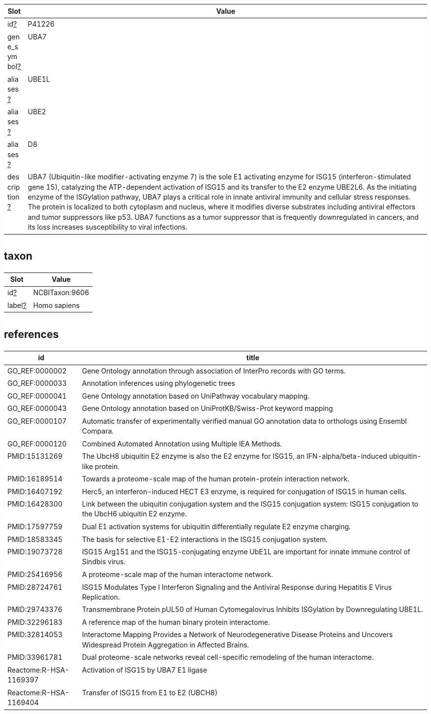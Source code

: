 
|Slot|Value|
|---|---|
|id[?](https://w3id.org/ai4curation/gene_review/id)|P41226|
|gene_symbol[?](https://w3id.org/ai4curation/gene_review/gene_symbol)|UBA7|
|aliases[?](https://w3id.org/ai4curation/gene_review/aliases)|UBE1L|
|aliases[?](https://w3id.org/ai4curation/gene_review/aliases)|UBE2|
|aliases[?](https://w3id.org/ai4curation/gene_review/aliases)|D8|
|description[?](https://w3id.org/ai4curation/gene_review/description)|UBA7 (Ubiquitin-like modifier-activating enzyme 7) is the sole E1 activating enzyme for ISG15 (interferon-stimulated gene 15), catalyzing the ATP-dependent activation of ISG15 and its transfer to the E2 enzyme UBE2L6. As the initiating enzyme of the ISGylation pathway, UBA7 plays a critical role in innate antiviral immunity and cellular stress responses. The protein is localized to both cytoplasm and nucleus, where it modifies diverse substrates including antiviral effectors and tumor suppressors like p53. UBA7 functions as a tumor suppressor that is frequently downregulated in cancers, and its loss increases susceptibility to viral infections.|

## taxon


|Slot|Value|
|---|---|
|id[?](https://w3id.org/ai4curation/gene_review/id)|NCBITaxon:9606|
|label[?](https://w3id.org/ai4curation/gene_review/label)|Homo sapiens|

## references


|id|title|
|---|---|
|GO_REF:0000002|Gene Ontology annotation through association of InterPro records with GO terms.|
|GO_REF:0000033|Annotation inferences using phylogenetic trees|
|GO_REF:0000041|Gene Ontology annotation based on UniPathway vocabulary mapping.|
|GO_REF:0000043|Gene Ontology annotation based on UniProtKB/Swiss-Prot keyword mapping|
|GO_REF:0000107|Automatic transfer of experimentally verified manual GO annotation data to orthologs using Ensembl Compara.|
|GO_REF:0000120|Combined Automated Annotation using Multiple IEA Methods.|
|PMID:15131269|The UbcH8 ubiquitin E2 enzyme is also the E2 enzyme for ISG15, an IFN-alpha/beta-induced ubiquitin-like protein.|
|PMID:16189514|Towards a proteome-scale map of the human protein-protein interaction network.|
|PMID:16407192|Herc5, an interferon-induced HECT E3 enzyme, is required for conjugation of ISG15 in human cells.|
|PMID:16428300|Link between the ubiquitin conjugation system and the ISG15 conjugation system: ISG15 conjugation to the UbcH6 ubiquitin E2 enzyme.|
|PMID:17597759|Dual E1 activation systems for ubiquitin differentially regulate E2 enzyme charging.|
|PMID:18583345|The basis for selective E1-E2 interactions in the ISG15 conjugation system.|
|PMID:19073728|ISG15 Arg151 and the ISG15-conjugating enzyme UbE1L are important for innate immune control of Sindbis virus.|
|PMID:25416956|A proteome-scale map of the human interactome network.|
|PMID:28724761|ISG15 Modulates Type I Interferon Signaling and the Antiviral Response during Hepatitis E Virus Replication.|
|PMID:29743376|Transmembrane Protein pUL50 of Human Cytomegalovirus Inhibits ISGylation by Downregulating UBE1L.|
|PMID:32296183|A reference map of the human binary protein interactome.|
|PMID:32814053|Interactome Mapping Provides a Network of Neurodegenerative Disease Proteins and Uncovers Widespread Protein Aggregation in Affected Brains.|
|PMID:33961781|Dual proteome-scale networks reveal cell-specific remodeling of the human interactome.|
|Reactome:R-HSA-1169397|Activation of ISG15 by UBA7 E1 ligase|
|Reactome:R-HSA-1169404|Transfer of ISG15 from E1 to E2 (UBCH8)|